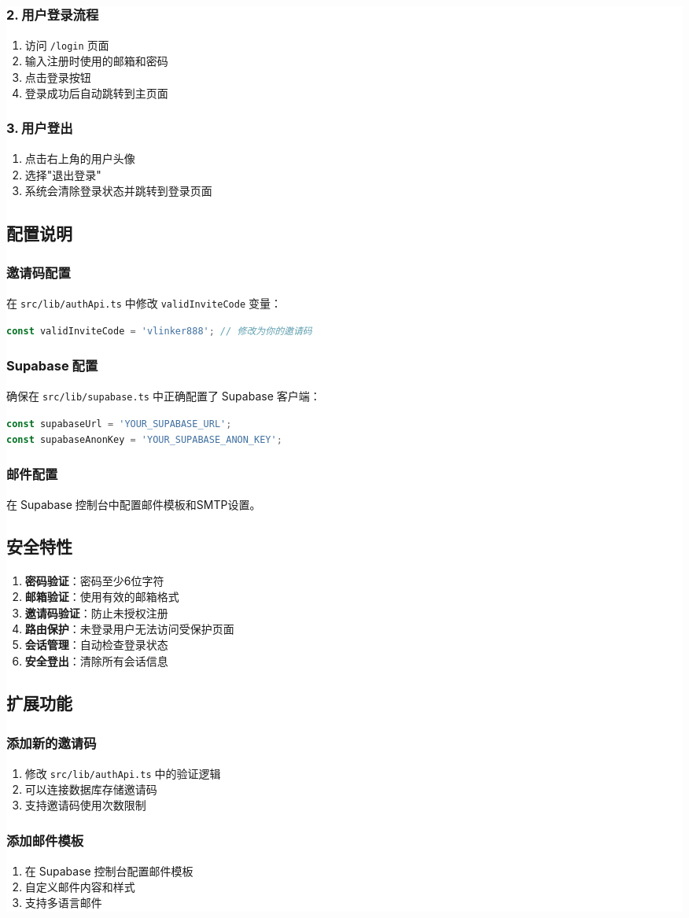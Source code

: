 ### 2. 用户登录流程
1. 访问 `/login` 页面
2. 输入注册时使用的邮箱和密码
3. 点击登录按钮
4. 登录成功后自动跳转到主页面

### 3. 用户登出
1. 点击右上角的用户头像
2. 选择"退出登录"
3. 系统会清除登录状态并跳转到登录页面

## 配置说明

### 邀请码配置
在 `src/lib/authApi.ts` 中修改 `validInviteCode` 变量：
```typescript
const validInviteCode = 'vlinker888'; // 修改为你的邀请码
```

### Supabase 配置
确保在 `src/lib/supabase.ts` 中正确配置了 Supabase 客户端：
```typescript
const supabaseUrl = 'YOUR_SUPABASE_URL';
const supabaseAnonKey = 'YOUR_SUPABASE_ANON_KEY';
```

### 邮件配置
在 Supabase 控制台中配置邮件模板和SMTP设置。

## 安全特性

1. **密码验证**：密码至少6位字符
2. **邮箱验证**：使用有效的邮箱格式
3. **邀请码验证**：防止未授权注册
4. **路由保护**：未登录用户无法访问受保护页面
5. **会话管理**：自动检查登录状态
6. **安全登出**：清除所有会话信息

## 扩展功能

### 添加新的邀请码
1. 修改 `src/lib/authApi.ts` 中的验证逻辑
2. 可以连接数据库存储邀请码
3. 支持邀请码使用次数限制

### 添加邮件模板
1. 在 Supabase 控制台配置邮件模板
2. 自定义邮件内容和样式
3. 支持多语言邮件
